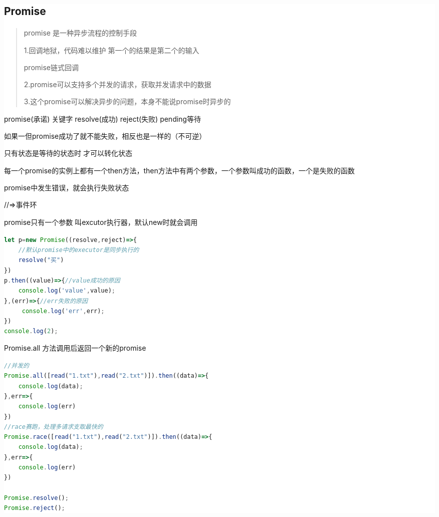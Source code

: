 ## Promise

> promise 是一种异步流程的控制手段
>
> 1.回调地狱，代码难以维护 第一个的结果是第二个的输入
>
> promise链式回调
>
> 2.promise可以支持多个并发的请求，获取并发请求中的数据
>
> 3.这个promise可以解决异步的问题，本身不能说promise时异步的

promise(承诺) 关键字 resolve(成功)   reject(失败)   pending等待

如果一但promise成功了就不能失败，相反也是一样的（不可逆）

只有状态是等待的状态时 才可以转化状态

每一个promise的实例上都有一个then方法，then方法中有两个参数，一个参数叫成功的函数，一个是失败的函数

promise中发生错误，就会执行失败状态

//=>事件环

promise只有一个参数 叫excutor执行器，默认new时就会调用

```javascript
let p=new Promise((resolve,reject)=>{
    //默认promise中的executor是同步执行的
    resolve("买")
})
p.then((value)=>{//value成功的原因
    console.log('value',value);
},(err)=>{//err失败的原因
     console.log('err',err);
})
console.log(2);
```

Promise.all 方法调用后返回一个新的promise

```javascript
//并发的
Promise.all([read("1.txt"),read("2.txt")]).then((data)=>{
    console.log(data);
},err=>{
    console.log(err)
})
//race赛跑，处理多请求支取最快的
Promise.race([read("1.txt"),read("2.txt")]).then((data)=>{
    console.log(data);
},err=>{
    console.log(err)
})

Promise.resolve();
Promise.reject();
```


[正则表达式元字符及其含义表]: https://www.cnblogs.com/jinhui-li/p/7771276.html